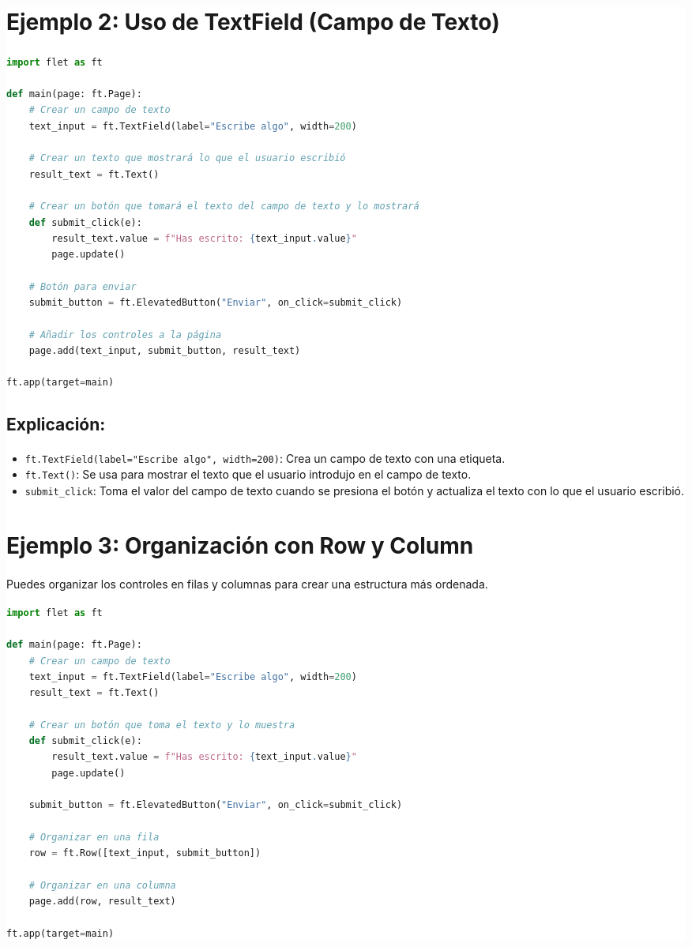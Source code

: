 # Ejemplo 2: Uso de TextField (Campo de Texto)

```py
import flet as ft

def main(page: ft.Page):
    # Crear un campo de texto
    text_input = ft.TextField(label="Escribe algo", width=200)

    # Crear un texto que mostrará lo que el usuario escribió
    result_text = ft.Text()

    # Crear un botón que tomará el texto del campo de texto y lo mostrará
    def submit_click(e):
        result_text.value = f"Has escrito: {text_input.value}"
        page.update()

    # Botón para enviar
    submit_button = ft.ElevatedButton("Enviar", on_click=submit_click)

    # Añadir los controles a la página
    page.add(text_input, submit_button, result_text)

ft.app(target=main)
```

## Explicación:
- ``ft.TextField(label="Escribe algo", width=200)``: Crea un campo de texto con una etiqueta.
- ``ft.Text()``: Se usa para mostrar el texto que el usuario introdujo en el campo de texto.
- ``submit_click``: Toma el valor del campo de texto cuando se presiona el botón y actualiza el texto con lo que el usuario escribió.

# Ejemplo 3: Organización con Row y Column

Puedes organizar los controles en filas y columnas para crear una estructura más ordenada.

```py
import flet as ft

def main(page: ft.Page):
    # Crear un campo de texto
    text_input = ft.TextField(label="Escribe algo", width=200)
    result_text = ft.Text()

    # Crear un botón que toma el texto y lo muestra
    def submit_click(e):
        result_text.value = f"Has escrito: {text_input.value}"
        page.update()

    submit_button = ft.ElevatedButton("Enviar", on_click=submit_click)

    # Organizar en una fila
    row = ft.Row([text_input, submit_button])

    # Organizar en una columna
    page.add(row, result_text)

ft.app(target=main)
```
